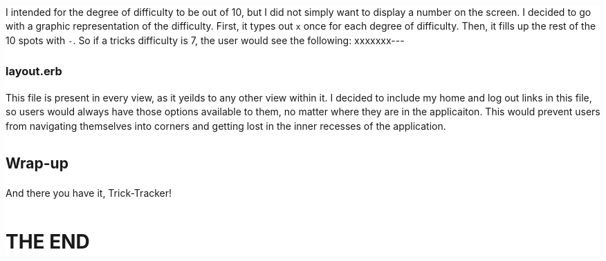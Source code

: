 I intended for the degree of difficulty to be out of 10, but I did not simply want to display a number on the screen. I decided to go with a graphic representation of the difficulty. First, it types out `x` once for each degree of difficulty. Then, it fills up the rest of the 10 spots with `-`. So if a tricks difficulty is 7, the user would see the following: xxxxxxx--- 

### layout.erb
This file is present in every view, as it yeilds to any other view within it. I decided to include my home and log out links in this file, so users would always have those options available to them, no matter where they are in the applicaiton. This would prevent users from navigating themselves into corners and getting lost in the inner recesses of the application.

## Wrap-up
And there you have it, Trick-Tracker!

# THE END


